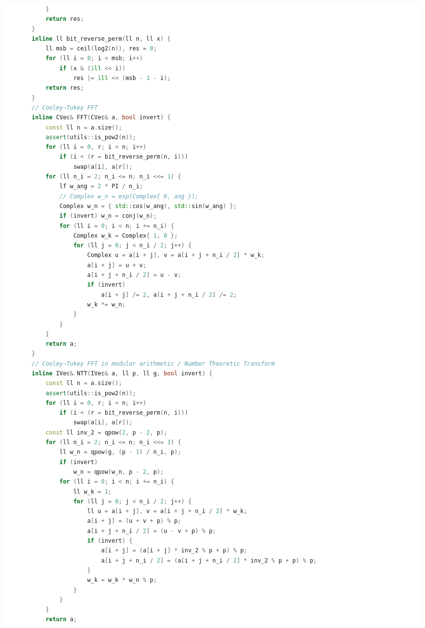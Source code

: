 ```c++
            }
            return res;
        }
        inline ll bit_reverse_perm(ll n, ll x) {
            ll msb = ceil(log2(n)), res = 0;
            for (ll i = 0; i < msb; i++)
                if (x & (1ll << i))
                    res |= 1ll << (msb - 1 - i);
            return res;
        }
        // Cooley-Tukey FFT
        inline CVec& FFT(CVec& a, bool invert) {
            const ll n = a.size();
            assert(utils::is_pow2(n));
            for (ll i = 0, r; i < n; i++)
                if (i < (r = bit_reverse_perm(n, i)))
                    swap(a[i], a[r]);
            for (ll n_i = 2; n_i <= n; n_i <<= 1) {
                lf w_ang = 2 * PI / n_i;
                // Complex w_n = exp(Complex{ 0, ang });
                Complex w_n = { std::cos(w_ang), std::sin(w_ang) };
                if (invert) w_n = conj(w_n);
                for (ll i = 0; i < n; i += n_i) {
                    Complex w_k = Complex{ 1, 0 };
                    for (ll j = 0; j < n_i / 2; j++) {
                        Complex u = a[i + j], v = a[i + j + n_i / 2] * w_k;
                        a[i + j] = u + v;
                        a[i + j + n_i / 2] = u - v;
                        if (invert)
                            a[i + j] /= 2, a[i + j + n_i / 2] /= 2;
                        w_k *= w_n;
                    }
                }
            }
            return a;
        }
        // Cooley-Tukey FFT in modular arithmetic / Number Theoretic Transform
        inline IVec& NTT(IVec& a, ll p, ll g, bool invert) {
            const ll n = a.size();
            assert(utils::is_pow2(n));
            for (ll i = 0, r; i < n; i++)
                if (i < (r = bit_reverse_perm(n, i)))
                    swap(a[i], a[r]);
            const ll inv_2 = qpow(2, p - 2, p);
            for (ll n_i = 2; n_i <= n; n_i <<= 1) {
                ll w_n = qpow(g, (p - 1) / n_i, p);
                if (invert)
                    w_n = qpow(w_n, p - 2, p);
                for (ll i = 0; i < n; i += n_i) {
                    ll w_k = 1;
                    for (ll j = 0; j < n_i / 2; j++) {
                        ll u = a[i + j], v = a[i + j + n_i / 2] * w_k;
                        a[i + j] = (u + v + p) % p;
                        a[i + j + n_i / 2] = (u - v + p) % p;
                        if (invert) {
                            a[i + j] = (a[i + j] * inv_2 % p + p) % p;
                            a[i + j + n_i / 2] = (a[i + j + n_i / 2] * inv_2 % p + p) % p;
                        }
                        w_k = w_k * w_n % p;
                    }
                }
            }
            return a;
```
